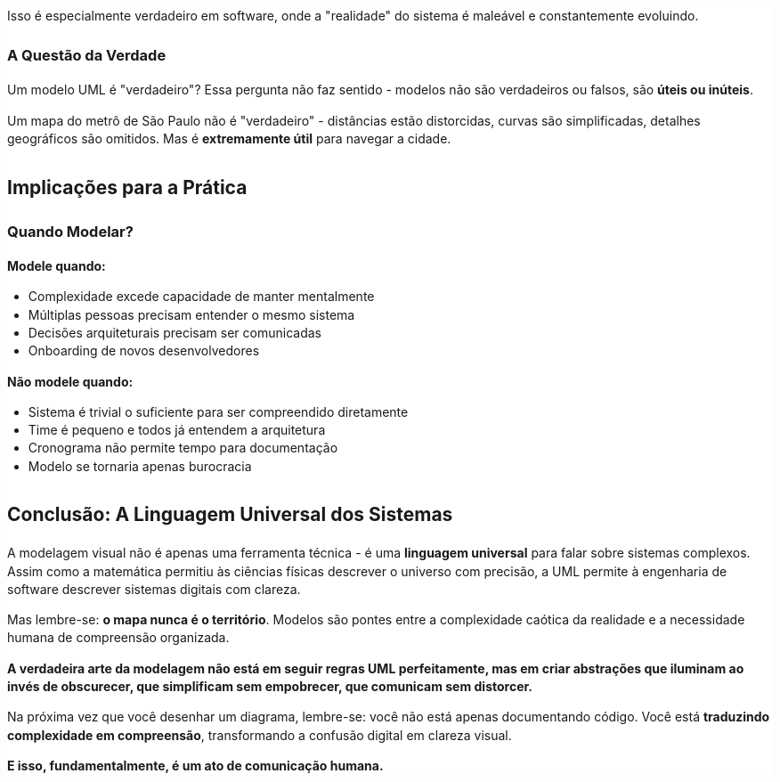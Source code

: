 Isso é especialmente verdadeiro em software, onde a "realidade" do sistema é maleável e constantemente evoluindo.

### A Questão da Verdade

Um modelo UML é "verdadeiro"? Essa pergunta não faz sentido - modelos não são verdadeiros ou falsos, são **úteis ou inúteis**.

Um mapa do metrô de São Paulo não é "verdadeiro" - distâncias estão distorcidas, curvas são simplificadas, detalhes geográficos são omitidos. Mas é **extremamente útil** para navegar a cidade.

## Implicações para a Prática

### Quando Modelar?

**Modele quando:**
- Complexidade excede capacidade de manter mentalmente
- Múltiplas pessoas precisam entender o mesmo sistema
- Decisões arquiteturais precisam ser comunicadas
- Onboarding de novos desenvolvedores

**Não modele quando:**
- Sistema é trivial o suficiente para ser compreendido diretamente
- Time é pequeno e todos já entendem a arquitetura
- Cronograma não permite tempo para documentação
- Modelo se tornaria apenas burocracia

## Conclusão: A Linguagem Universal dos Sistemas

A modelagem visual não é apenas uma ferramenta técnica - é uma **linguagem universal** para falar sobre sistemas complexos. Assim como a matemática permitiu às ciências físicas descrever o universo com precisão, a UML permite à engenharia de software descrever sistemas digitais com clareza.

Mas lembre-se: **o mapa nunca é o território**. Modelos são pontes entre a complexidade caótica da realidade e a necessidade humana de compreensão organizada.

**A verdadeira arte da modelagem não está em seguir regras UML perfeitamente, mas em criar abstrações que iluminam ao invés de obscurecer, que simplificam sem empobrecer, que comunicam sem distorcer.**

Na próxima vez que você desenhar um diagrama, lembre-se: você não está apenas documentando código. Você está **traduzindo complexidade em compreensão**, transformando a confusão digital em clareza visual.

**E isso, fundamentalmente, é um ato de comunicação humana.**